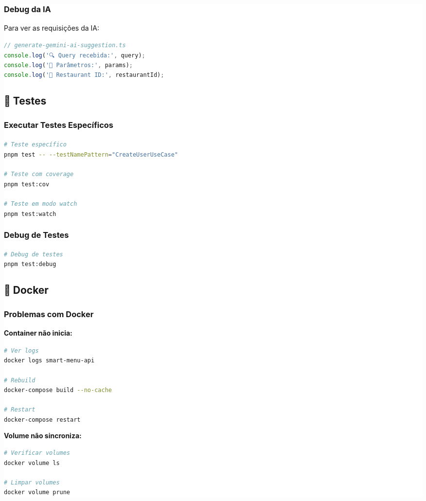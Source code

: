 ### Debug da IA

Para ver as requisições da IA:

```typescript
// generate-gemini-ai-suggestion.ts
console.log('🔍 Query recebida:', query);
console.log('📝 Parâmetros:', params);
console.log('🏪 Restaurant ID:', restaurantId);
```

## 🧪 Testes

### Executar Testes Específicos

```bash
# Teste específico
pnpm test -- --testNamePattern="CreateUserUseCase"

# Teste com coverage
pnpm test:cov

# Teste em modo watch
pnpm test:watch
```

### Debug de Testes

```bash
# Debug de testes
pnpm test:debug
```

## 🐳 Docker

### Problemas com Docker

**Container não inicia:**

```bash
# Ver logs
docker logs smart-menu-api

# Rebuild
docker-compose build --no-cache

# Restart
docker-compose restart
```

**Volume não sincroniza:**

```bash
# Verificar volumes
docker volume ls

# Limpar volumes
docker volume prune
```
